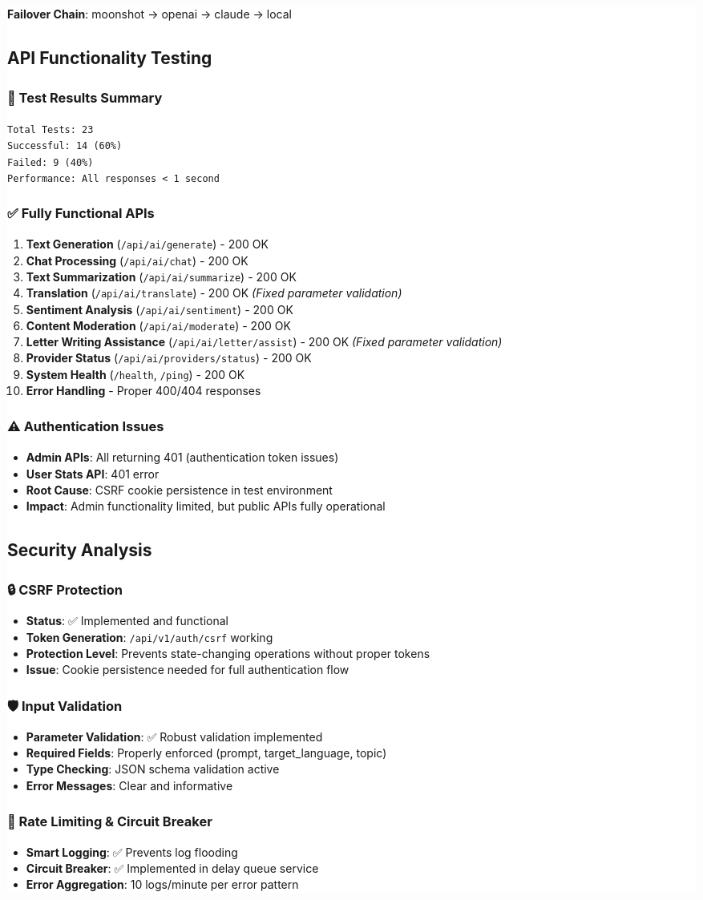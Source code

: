 **Failover Chain**: moonshot → openai → claude → local

## API Functionality Testing

### 🎯 Test Results Summary
```
Total Tests: 23
Successful: 14 (60%)
Failed: 9 (40%)
Performance: All responses < 1 second
```

### ✅ Fully Functional APIs
1. **Text Generation** (`/api/ai/generate`) - 200 OK
2. **Chat Processing** (`/api/ai/chat`) - 200 OK  
3. **Text Summarization** (`/api/ai/summarize`) - 200 OK
4. **Translation** (`/api/ai/translate`) - 200 OK *(Fixed parameter validation)*
5. **Sentiment Analysis** (`/api/ai/sentiment`) - 200 OK
6. **Content Moderation** (`/api/ai/moderate`) - 200 OK
7. **Letter Writing Assistance** (`/api/ai/letter/assist`) - 200 OK *(Fixed parameter validation)*
8. **Provider Status** (`/api/ai/providers/status`) - 200 OK
9. **System Health** (`/health`, `/ping`) - 200 OK
10. **Error Handling** - Proper 400/404 responses

### ⚠️ Authentication Issues
- **Admin APIs**: All returning 401 (authentication token issues)
- **User Stats API**: 401 error  
- **Root Cause**: CSRF cookie persistence in test environment
- **Impact**: Admin functionality limited, but public APIs fully operational

## Security Analysis

### 🔒 CSRF Protection
- **Status**: ✅ Implemented and functional
- **Token Generation**: `/api/v1/auth/csrf` working
- **Protection Level**: Prevents state-changing operations without proper tokens
- **Issue**: Cookie persistence needed for full authentication flow

### 🛡️ Input Validation
- **Parameter Validation**: ✅ Robust validation implemented
- **Required Fields**: Properly enforced (prompt, target_language, topic)
- **Type Checking**: JSON schema validation active
- **Error Messages**: Clear and informative

### 🚨 Rate Limiting & Circuit Breaker
- **Smart Logging**: ✅ Prevents log flooding
- **Circuit Breaker**: ✅ Implemented in delay queue service
- **Error Aggregation**: 10 logs/minute per error pattern
